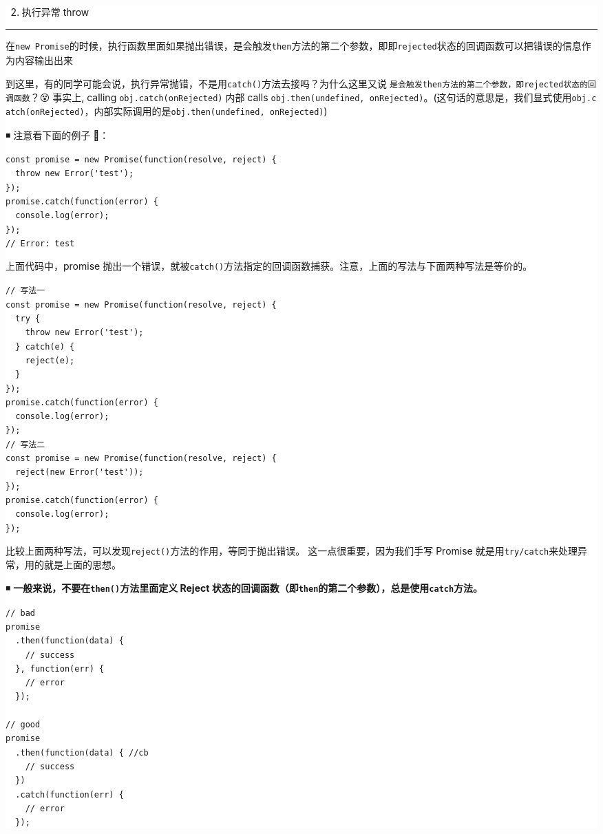 2. 执行异常 throw
-------------
在`new Promise`的时候，执行函数里面如果抛出错误，是会触发`then`方法的第二个参数，即即`rejected`状态的回调函数可以把错误的信息作为内容输出出来

到这里，有的同学可能会说，执行异常抛错，不是用`catch()`方法去接吗？为什么这里又说 `是会触发then方法的第二个参数，即rejected状态的回调函数`？😵
事实上, calling `obj.catch(onRejected)` 内部 calls `obj.then(undefined, onRejected)`。(这句话的意思是，我们显式使用`obj.catch(onRejected)`，内部实际调用的是`obj.then(undefined, onRejected)`)

◾ 注意看下面的例子 🌰：
```
const promise = new Promise(function(resolve, reject) {
  throw new Error('test');
});
promise.catch(function(error) {
  console.log(error);
});
// Error: test
```

上面代码中，promise 抛出一个错误，就被`catch()`方法指定的回调函数捕获。注意，上面的写法与下面两种写法是等价的。

```
// 写法一
const promise = new Promise(function(resolve, reject) {
  try {
    throw new Error('test');
  } catch(e) {
    reject(e);
  }
});
promise.catch(function(error) {
  console.log(error);
});
// 写法二
const promise = new Promise(function(resolve, reject) {
  reject(new Error('test'));
});
promise.catch(function(error) {
  console.log(error);
});

```

比较上面两种写法，可以发现`reject()`方法的作用，等同于抛出错误。
这一点很重要，因为我们手写 Promise 就是用`try/catch`来处理异常，用的就是上面的思想。

◾ **一般来说，不要在`then()`方法里面定义 Reject 状态的回调函数（即`then`的第二个参数），总是使用`catch`方法。**

```
// bad
promise
  .then(function(data) {
    // success
  }, function(err) {
    // error
  });
  
// good
promise
  .then(function(data) { //cb
    // success
  })
  .catch(function(err) {
    // error
  });

```

